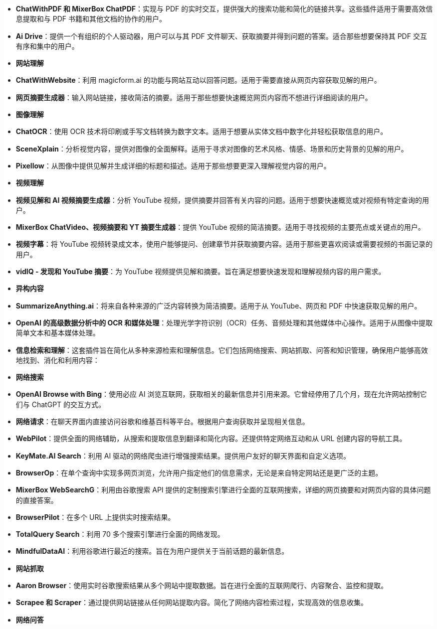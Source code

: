 +   **ChatWithPDF 和 MixerBox ChatPDF**：实现与 PDF 的实时交互，提供强大的搜索功能和简化的链接共享。这些插件适用于需要高效信息提取和与 PDF 书籍和其他文档的协作的用户。

+   **Ai Drive**：提供一个有组织的个人驱动器，用户可以与其 PDF 文件聊天、获取摘要并得到问题的答案。适合那些想要保持其 PDF 交互有序和集中的用户。

+   **网站理解**

+   **ChatWithWebsite**：利用 magicform.ai 的功能与网站互动以回答问题。适用于需要直接从网页内容获取见解的用户。

+   **网页摘要生成器**：输入网站链接，接收简洁的摘要。适用于那些想要快速概览网页内容而不想进行详细阅读的用户。

+   **图像理解**

+   **ChatOCR**：使用 OCR 技术将印刷或手写文档转换为数字文本。适用于想要从实体文档中数字化并轻松获取信息的用户。

+   **SceneXplain**：分析视觉内容，提供对图像的全面解释。适用于寻求对图像的艺术风格、情感、场景和历史背景的见解的用户。

+   **Pixellow**：从图像中提供见解并生成详细的标题和描述。适用于那些想要更深入理解视觉内容的用户。

+   **视频理解**

+   **视频见解和 AI 视频摘要生成器**：分析 YouTube 视频，提供摘要并回答有关内容的问题。适用于想要快速概览或对视频有特定查询的用户。

+   **MixerBox ChatVideo、视频摘要和 YT 摘要生成器**：提供 YouTube 视频的简洁摘要。适用于寻找视频的主要亮点或关键点的用户。

+   **视频字幕**：将 YouTube 视频转录成文本，使用户能够提问、创建章节并获取摘要内容。适用于那些更喜欢阅读或需要视频的书面记录的用户。

+   **vidIQ - 发现和 YouTube 摘要**：为 YouTube 视频提供见解和摘要。旨在满足想要快速发现和理解视频内容的用户需求。

+   **异构内容**

+   **SummarizeAnything.ai**：将来自各种来源的广泛内容转换为简洁摘要。适用于从 YouTube、网页和 PDF 中快速获取见解的用户。

+   **OpenAI 的高级数据分析中的 OCR 和媒体处理**：处理光学字符识别（OCR）任务、音频处理和其他媒体中心操作。适用于从图像中提取简单文本和基本媒体处理。

+   **信息检索和理解**：这套插件旨在简化从多种来源检索和理解信息。它们包括网络搜索、网站抓取、问答和知识管理，确保用户能够高效地找到、消化和利用内容：

+   **网络搜索**

+   **OpenAI Browse with Bing**：使用必应 AI 浏览互联网，获取相关的最新信息并引用来源。它曾经停用了几个月，现在允许网站控制它们与 ChatGPT 的交互方式。

+   **网络请求**：在聊天界面内直接访问谷歌和维基百科等平台。根据用户查询获取并呈现相关信息。

+   **WebPilot**：提供全面的网络辅助，从搜索和提取信息到翻译和简化内容。还提供特定网络互动和从 URL 创建内容的导航工具。

+   **KeyMate.AI Search**：利用 AI 驱动的网络爬虫进行增强搜索结果。提供用户友好的聊天界面和自定义选项。

+   **BrowserOp**：在单个查询中实现多网页浏览，允许用户指定他们的信息需求，无论是来自特定网站还是更广泛的主题。

+   **MixerBox WebSearchG**：利用由谷歌搜索 API 提供的定制搜索引擎进行全面的互联网搜索，详细的网页摘要和对网页内容的具体问题的直接答案。

+   **BrowserPilot**：在多个 URL 上提供实时搜索结果。

+   **TotalQuery Search**：利用 70 多个搜索引擎进行全面的网络发现。

+   **MindfulDataAI**：利用谷歌进行最近的搜索。旨在为用户提供关于当前话题的最新信息。

+   **网站抓取**

+   **Aaron Browser**：使用实时谷歌搜索结果从多个网站中提取数据。旨在进行全面的互联网爬行、内容聚合、监控和提取。

+   **Scrapee 和 Scraper**：通过提供网站链接从任何网站提取内容。简化了网络内容检索过程，实现高效的信息收集。

+   **网络问答**
